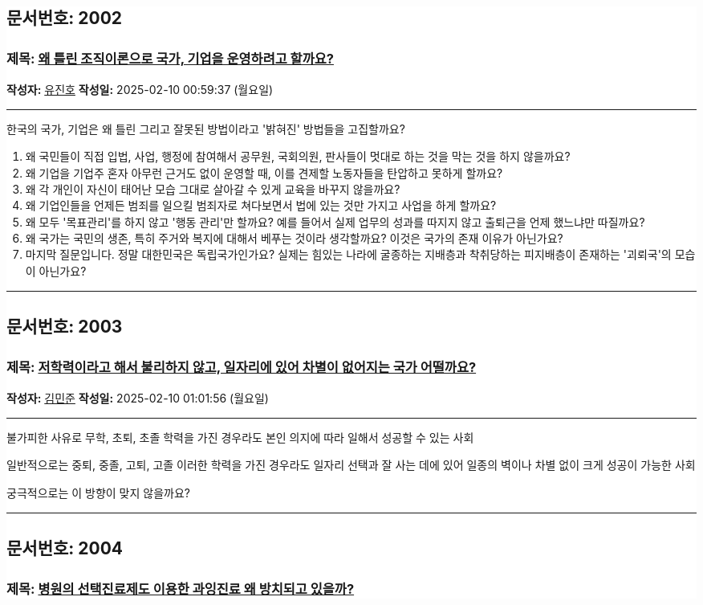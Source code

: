 



## 문서번호: 2002

### 제목: [왜 틀린 조직이론으로 국가, 기업을 운영하려고 할까요?](https://q4all.kr/redirect/detail/ae2b345a-3eed-468c-9b35-d38f88b4a24c)

**작성자:** [유진호](https://q4all.kr/user/profile/1708)
**작성일:** 2025-02-10 00:59:37 (월요일)

---

한국의 국가, 기업은 왜 틀린 그리고 잘못된 방법이라고 '밝혀진' 방법들을 고집할까요?

1. 왜 국민들이 직접 입법, 사업, 행정에 참여해서 공무원, 국회의원, 판사들이 멋대로 하는 것을 막는 것을 하지 않을까요?
2. 왜 기업을 기업주 혼자 아무런 근거도 없이 운영할 때, 이를 견제할 노동자들을 탄압하고 못하게 할까요?
3. 왜 각 개인이 자신이 태어난 모습 그대로 살아갈 수 있게 교육을 바꾸지 않을까요?
4. 왜 기업인들을 언제든 범죄를 일으킬 범죄자로 쳐다보면서 법에 있는 것만 가지고 사업을 하게 할까요?
5. 왜 모두 '목표관리'를 하지 않고 '행동 관리'만 할까요? 예를 들어서 실제 업무의 성과를 따지지 않고 출퇴근을 언제 했느냐만 따질까요?
6. 왜 국가는 국민의 생존, 특히 주거와 복지에 대해서 베푸는 것이라 생각할까요? 이것은 국가의 존재 이유가 아닌가요?
7. 마지막 질문입니다. 정말 대한민국은 독립국가인가요? 실제는 힘있는 나라에 굴종하는 지배층과 착취당하는 피지배층이 존재하는 '괴뢰국'의 모습이 아닌가요?

---





## 문서번호: 2003

### 제목: [저학력이라고 해서 불리하지 않고, 일자리에 있어 차별이 없어지는 국가 어떨까요?](https://q4all.kr/redirect/detail/3b340f7a-9ff5-42f6-bb3e-75b48987569a)

**작성자:** [김민준](https://q4all.kr/user/profile/76)
**작성일:** 2025-02-10 01:01:56 (월요일)

---

불가피한 사유로 무학, 초퇴, 초졸 학력을 가진 경우라도 본인 의지에 따라 일해서 성공할 수 있는 사회

일반적으로는 중퇴, 중졸, 고퇴, 고졸 이러한 학력을 가진 경우라도 일자리 선택과 잘 사는 데에 있어 일종의 벽이나 차별 없이 크게 성공이 가능한 사회

궁극적으로는 이 방향이 맞지 않을까요?

---





## 문서번호: 2004

### 제목: [병원의 선택진료제도 이용한 과잉진료 왜 방치되고 있을까?](https://q4all.kr/redirect/detail/9147ab01-e781-4582-b87b-7ee41d6d8474)
